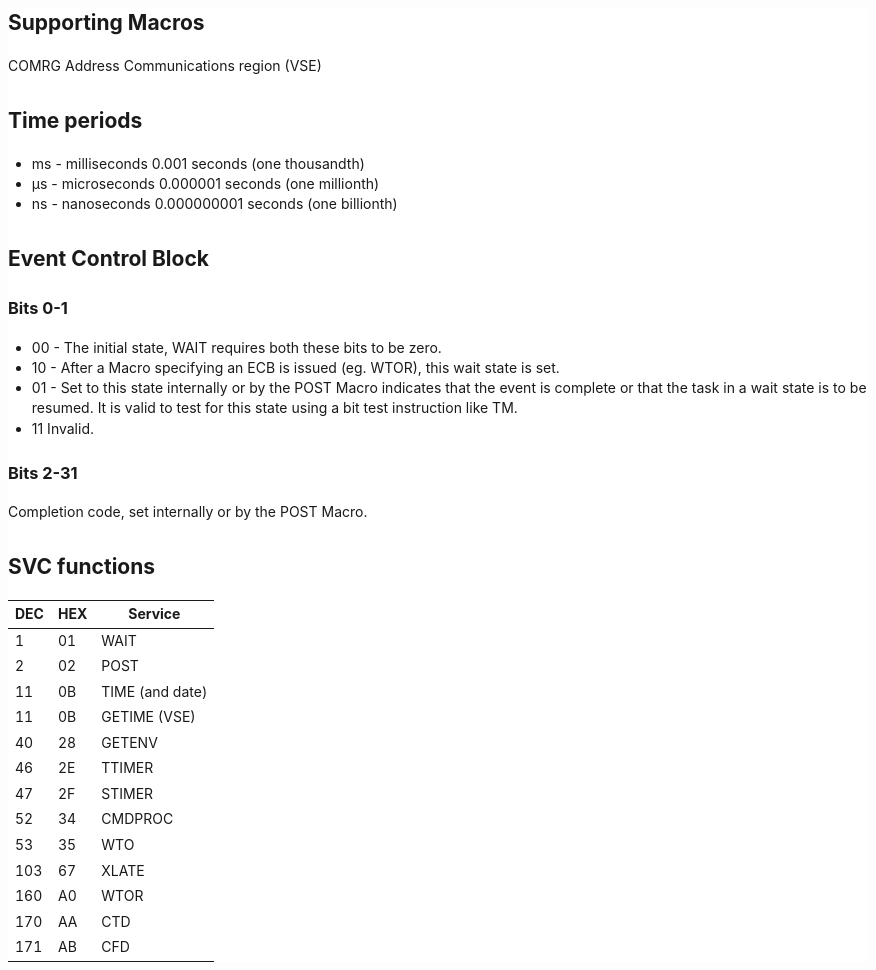 ## Supporting Macros

COMRG Address Communications region (VSE)

## Time periods

* ms - milliseconds 0.001 seconds (one thousandth)
* &micro;s - microseconds 0.000001 seconds (one millionth)
* ns - nanoseconds 0.000000001 seconds (one billionth)

## Event Control Block

### Bits 0-1

* 00 - The initial state, WAIT requires both these bits to be zero.
* 10 - After a Macro specifying an ECB is issued (eg. WTOR), this wait state is set.
* 01 - Set to this state internally or by the POST Macro indicates that the event is complete or that the task in a wait state is to be resumed. It is valid to test for this state using a bit test instruction like TM.  
* 11 Invalid.

### Bits 2-31

Completion code, set internally or by the POST Macro.

## SVC functions

DEC | HEX | Service
----|-----|--------
  1 | 01  | WAIT
  2 | 02  | POST
 11 | 0B  | TIME (and date)
 11 | 0B  | GETIME (VSE)
 40 | 28  | GETENV
 46 | 2E  | TTIMER
 47 | 2F  | STIMER
 52 | 34  | CMDPROC
 53 | 35  | WTO
103 | 67  | XLATE
160 | A0  | WTOR
170 | AA  | CTD
171 | AB  | CFD
